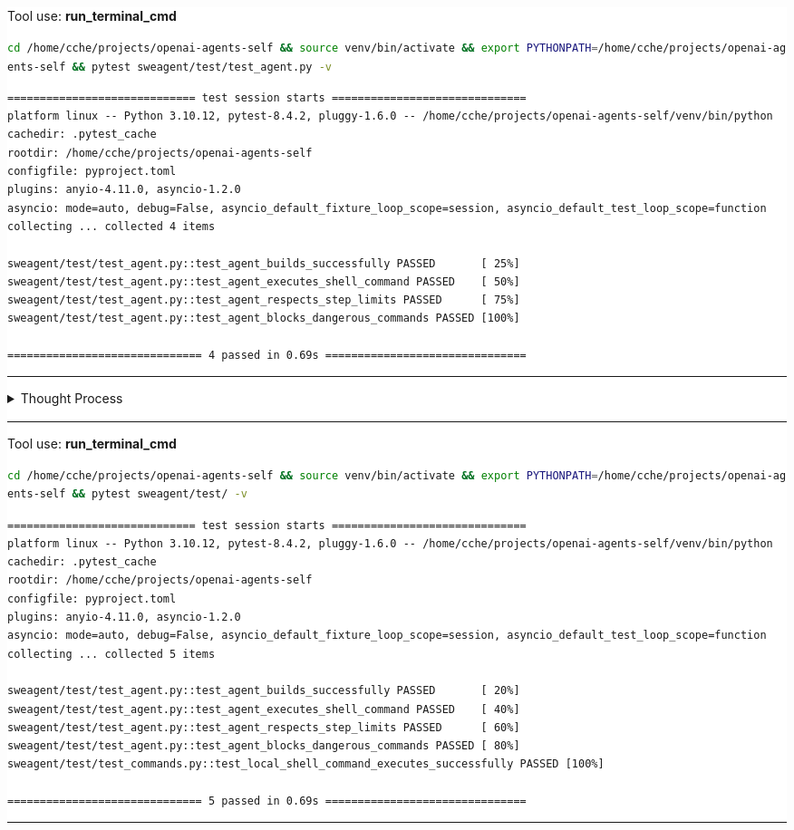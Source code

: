 
Tool use: **run_terminal_cmd**

```bash
cd /home/cche/projects/openai-agents-self && source venv/bin/activate && export PYTHONPATH=/home/cche/projects/openai-agents-self && pytest sweagent/test/test_agent.py -v
```

```
============================= test session starts ==============================
platform linux -- Python 3.10.12, pytest-8.4.2, pluggy-1.6.0 -- /home/cche/projects/openai-agents-self/venv/bin/python
cachedir: .pytest_cache
rootdir: /home/cche/projects/openai-agents-self
configfile: pyproject.toml
plugins: anyio-4.11.0, asyncio-1.2.0
asyncio: mode=auto, debug=False, asyncio_default_fixture_loop_scope=session, asyncio_default_test_loop_scope=function
collecting ... collected 4 items

sweagent/test/test_agent.py::test_agent_builds_successfully PASSED       [ 25%]
sweagent/test/test_agent.py::test_agent_executes_shell_command PASSED    [ 50%]
sweagent/test/test_agent.py::test_agent_respects_step_limits PASSED      [ 75%]
sweagent/test/test_agent.py::test_agent_blocks_dangerous_commands PASSED [100%]

============================== 4 passed in 0.69s ===============================

```

---

<think><details><summary>Thought Process</summary></details></think>

---

Tool use: **run_terminal_cmd**

```bash
cd /home/cche/projects/openai-agents-self && source venv/bin/activate && export PYTHONPATH=/home/cche/projects/openai-agents-self && pytest sweagent/test/ -v
```

```
============================= test session starts ==============================
platform linux -- Python 3.10.12, pytest-8.4.2, pluggy-1.6.0 -- /home/cche/projects/openai-agents-self/venv/bin/python
cachedir: .pytest_cache
rootdir: /home/cche/projects/openai-agents-self
configfile: pyproject.toml
plugins: anyio-4.11.0, asyncio-1.2.0
asyncio: mode=auto, debug=False, asyncio_default_fixture_loop_scope=session, asyncio_default_test_loop_scope=function
collecting ... collected 5 items

sweagent/test/test_agent.py::test_agent_builds_successfully PASSED       [ 20%]
sweagent/test/test_agent.py::test_agent_executes_shell_command PASSED    [ 40%]
sweagent/test/test_agent.py::test_agent_respects_step_limits PASSED      [ 60%]
sweagent/test/test_agent.py::test_agent_blocks_dangerous_commands PASSED [ 80%]
sweagent/test/test_commands.py::test_local_shell_command_executes_successfully PASSED [100%]

============================== 5 passed in 0.69s ===============================

```

---